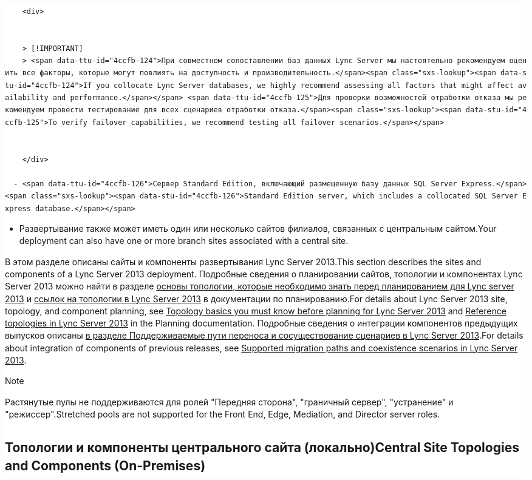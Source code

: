         <div>
        

        > [!IMPORTANT]  
        > <span data-ttu-id="4ccfb-124">При совместном сопоставлении баз данных Lync Server мы настоятельно рекомендуем оценить все факторы, которые могут повлиять на доступность и производительность.</span><span class="sxs-lookup"><span data-stu-id="4ccfb-124">If you collocate Lync Server databases, we highly recommend assessing all factors that might affect availability and performance.</span></span> <span data-ttu-id="4ccfb-125">Для проверки возможностей отработки отказа мы рекомендуем провести тестирование для всех сценариев отработки отказа.</span><span class="sxs-lookup"><span data-stu-id="4ccfb-125">To verify failover capabilities, we recommend testing all failover scenarios.</span></span>

        
        </div>
    
      - <span data-ttu-id="4ccfb-126">Сервер Standard Edition, включающий размещенную базу данных SQL Server Express.</span><span class="sxs-lookup"><span data-stu-id="4ccfb-126">Standard Edition server, which includes a collocated SQL Server Express database.</span></span>

  - <span data-ttu-id="4ccfb-127">Развертывание также может иметь один или несколько сайтов филиалов, связанных с центральным сайтом.</span><span class="sxs-lookup"><span data-stu-id="4ccfb-127">Your deployment can also have one or more branch sites associated with a central site.</span></span>

<span data-ttu-id="4ccfb-128">В этом разделе описаны сайты и компоненты развертывания Lync Server 2013.</span><span class="sxs-lookup"><span data-stu-id="4ccfb-128">This section describes the sites and components of a Lync Server 2013 deployment.</span></span> <span data-ttu-id="4ccfb-129">Подробные сведения о планировании сайтов, топологии и компонентах Lync Server 2013 можно найти в разделе [основы топологии, которые необходимо знать перед планированием для Lync server 2013](lync-server-2013-topology-basics-you-must-know-before-planning.md) и [ссылок на топологии в Lync Server 2013](lync-server-2013-reference-topologies.md) в документации по планированию.</span><span class="sxs-lookup"><span data-stu-id="4ccfb-129">For details about Lync Server 2013 site, topology, and component planning, see [Topology basics you must know before planning for Lync Server 2013](lync-server-2013-topology-basics-you-must-know-before-planning.md) and [Reference topologies in Lync Server 2013](lync-server-2013-reference-topologies.md) in the Planning documentation.</span></span> <span data-ttu-id="4ccfb-130">Подробные сведения о интеграции компонентов предыдущих выпусков описаны [в разделе Поддерживаемые пути переноса и сосуществование сценариев в Lync Server 2013](lync-server-2013-supported-migration-paths-and-coexistence-scenarios.md).</span><span class="sxs-lookup"><span data-stu-id="4ccfb-130">For details about integration of components of previous releases, see [Supported migration paths and coexistence scenarios in Lync Server 2013](lync-server-2013-supported-migration-paths-and-coexistence-scenarios.md).</span></span>

<div>


> [!NOTE]  
> <span data-ttu-id="4ccfb-131">Растянутые пулы не поддерживаются для ролей "Передняя сторона", "граничный сервер", "устранение" и "режиссер".</span><span class="sxs-lookup"><span data-stu-id="4ccfb-131">Stretched pools are not supported for the Front End, Edge, Mediation, and Director server roles.</span></span>



</div>

<div>

## <a name="central-site-topologies-and-components-on-premises"></a><span data-ttu-id="4ccfb-132">Топологии и компоненты центрального сайта (локально)</span><span class="sxs-lookup"><span data-stu-id="4ccfb-132">Central Site Topologies and Components (On-Premises)</span></span>
